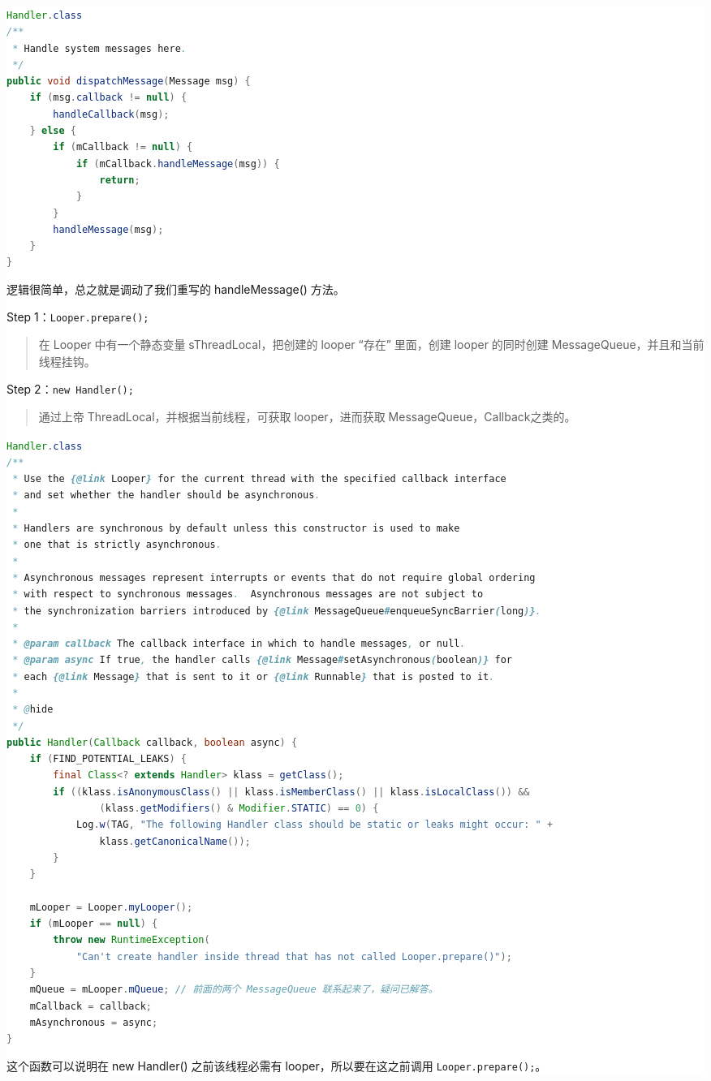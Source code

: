 ```java
Handler.class
/**
 * Handle system messages here.
 */
public void dispatchMessage(Message msg) {
    if (msg.callback != null) {
        handleCallback(msg);
    } else {
        if (mCallback != null) {
            if (mCallback.handleMessage(msg)) {
                return;
            }
        }
        handleMessage(msg);
    }
}
```
逻辑很简单，总之就是调动了我们重写的 handleMessage() 方法。

Step 1：`Looper.prepare();`
> 在 Looper 中有一个静态变量 sThreadLocal，把创建的 looper “存在” 里面，创建 looper 的同时创建 MessageQueue，并且和当前线程挂钩。
 
Step 2：`new Handler();` 
> 通过上帝 ThreadLocal，并根据当前线程，可获取 looper，进而获取 MessageQueue，Callback之类的。 
```java
Handler.class
/**
 * Use the {@link Looper} for the current thread with the specified callback interface
 * and set whether the handler should be asynchronous.
 *
 * Handlers are synchronous by default unless this constructor is used to make
 * one that is strictly asynchronous.
 *
 * Asynchronous messages represent interrupts or events that do not require global ordering
 * with respect to synchronous messages.  Asynchronous messages are not subject to
 * the synchronization barriers introduced by {@link MessageQueue#enqueueSyncBarrier(long)}.
 *
 * @param callback The callback interface in which to handle messages, or null.
 * @param async If true, the handler calls {@link Message#setAsynchronous(boolean)} for
 * each {@link Message} that is sent to it or {@link Runnable} that is posted to it.
 *
 * @hide
 */
public Handler(Callback callback, boolean async) {
    if (FIND_POTENTIAL_LEAKS) {
        final Class<? extends Handler> klass = getClass();
        if ((klass.isAnonymousClass() || klass.isMemberClass() || klass.isLocalClass()) &&
                (klass.getModifiers() & Modifier.STATIC) == 0) {
            Log.w(TAG, "The following Handler class should be static or leaks might occur: " +
                klass.getCanonicalName());
        }
    }

    mLooper = Looper.myLooper();
    if (mLooper == null) {
        throw new RuntimeException(
            "Can't create handler inside thread that has not called Looper.prepare()");
    }
    mQueue = mLooper.mQueue; // 前面的两个 MessageQueue 联系起来了，疑问已解答。
    mCallback = callback;
    mAsynchronous = async;
}
```
这个函数可以说明在 new Handler() 之前该线程必需有 looper，所以要在这之前调用 `Looper.prepare();`。

